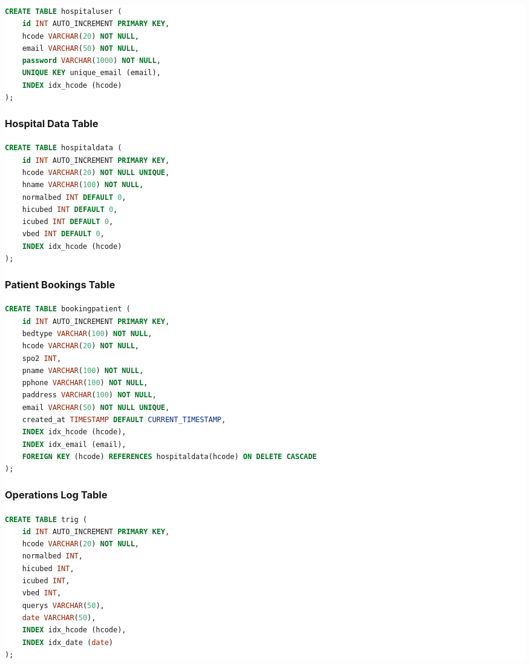 ```sql
CREATE TABLE hospitaluser (
    id INT AUTO_INCREMENT PRIMARY KEY,
    hcode VARCHAR(20) NOT NULL,
    email VARCHAR(50) NOT NULL,
    password VARCHAR(1000) NOT NULL,
    UNIQUE KEY unique_email (email),
    INDEX idx_hcode (hcode)
);
```

### Hospital Data Table

```sql
CREATE TABLE hospitaldata (
    id INT AUTO_INCREMENT PRIMARY KEY,
    hcode VARCHAR(20) NOT NULL UNIQUE,
    hname VARCHAR(100) NOT NULL,
    normalbed INT DEFAULT 0,
    hicubed INT DEFAULT 0,
    icubed INT DEFAULT 0,
    vbed INT DEFAULT 0,
    INDEX idx_hcode (hcode)
);
```

### Patient Bookings Table

```sql
CREATE TABLE bookingpatient (
    id INT AUTO_INCREMENT PRIMARY KEY,
    bedtype VARCHAR(100) NOT NULL,
    hcode VARCHAR(20) NOT NULL,
    spo2 INT,
    pname VARCHAR(100) NOT NULL,
    pphone VARCHAR(100) NOT NULL,
    paddress VARCHAR(100) NOT NULL,
    email VARCHAR(50) NOT NULL UNIQUE,
    created_at TIMESTAMP DEFAULT CURRENT_TIMESTAMP,
    INDEX idx_hcode (hcode),
    INDEX idx_email (email),
    FOREIGN KEY (hcode) REFERENCES hospitaldata(hcode) ON DELETE CASCADE
);
```

### Operations Log Table

```sql
CREATE TABLE trig (
    id INT AUTO_INCREMENT PRIMARY KEY,
    hcode VARCHAR(20) NOT NULL,
    normalbed INT,
    hicubed INT,
    icubed INT,
    vbed INT,
    querys VARCHAR(50),
    date VARCHAR(50),
    INDEX idx_hcode (hcode),
    INDEX idx_date (date)
);
```
